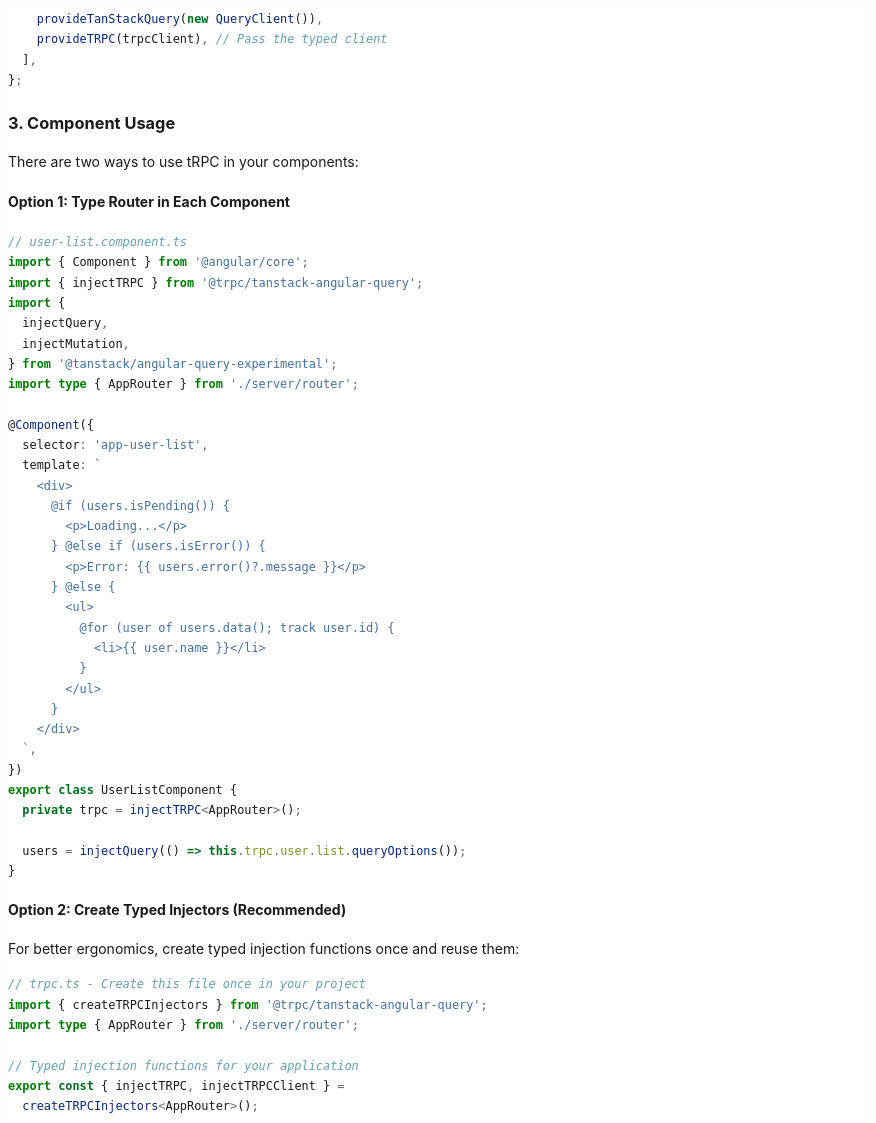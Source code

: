 ```typescript
    provideTanStackQuery(new QueryClient()),
    provideTRPC(trpcClient), // Pass the typed client
  ],
};
```

### 3. Component Usage

There are two ways to use tRPC in your components:

#### Option 1: Type Router in Each Component

```typescript
// user-list.component.ts
import { Component } from '@angular/core';
import { injectTRPC } from '@trpc/tanstack-angular-query';
import {
  injectQuery,
  injectMutation,
} from '@tanstack/angular-query-experimental';
import type { AppRouter } from './server/router';

@Component({
  selector: 'app-user-list',
  template: `
    <div>
      @if (users.isPending()) {
        <p>Loading...</p>
      } @else if (users.isError()) {
        <p>Error: {{ users.error()?.message }}</p>
      } @else {
        <ul>
          @for (user of users.data(); track user.id) {
            <li>{{ user.name }}</li>
          }
        </ul>
      }
    </div>
  `,
})
export class UserListComponent {
  private trpc = injectTRPC<AppRouter>();

  users = injectQuery(() => this.trpc.user.list.queryOptions());
}
```

#### Option 2: Create Typed Injectors (Recommended)

For better ergonomics, create typed injection functions once and reuse them:

```typescript
// trpc.ts - Create this file once in your project
import { createTRPCInjectors } from '@trpc/tanstack-angular-query';
import type { AppRouter } from './server/router';

// Typed injection functions for your application
export const { injectTRPC, injectTRPCClient } =
  createTRPCInjectors<AppRouter>();
```
